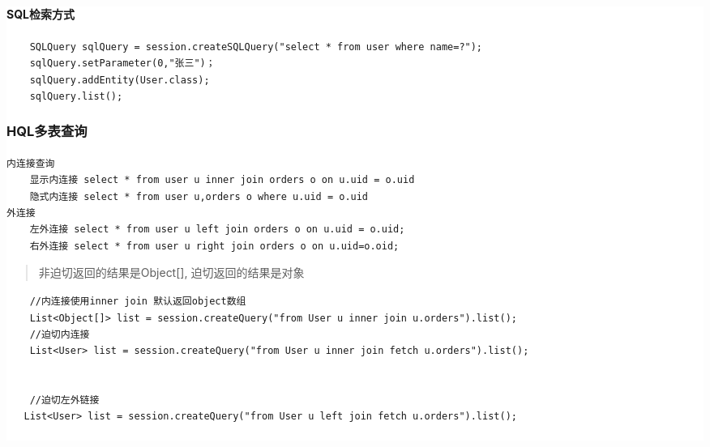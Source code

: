 #### SQL检索方式
```
    SQLQuery sqlQuery = session.createSQLQuery("select * from user where name=?");
    sqlQuery.setParameter(0,"张三")；
    sqlQuery.addEntity(User.class);
    sqlQuery.list();
```


### HQL多表查询

    内连接查询
        显示内连接 select * from user u inner join orders o on u.uid = o.uid
        隐式内连接 select * from user u,orders o where u.uid = o.uid
    外连接
        左外连接 select * from user u left join orders o on u.uid = o.uid;
        右外连接 select * from user u right join orders o on u.uid=o.oid;
    
> 非迫切返回的结果是Object[], 迫切返回的结果是对象

```
    //内连接使用inner join 默认返回object数组
    List<Object[]> list = session.createQuery("from User u inner join u.orders").list();
    //迫切内连接
    List<User> list = session.createQuery("from User u inner join fetch u.orders").list();
    
    
    //迫切左外链接 
   List<User> list = session.createQuery("from User u left join fetch u.orders").list();
   
```